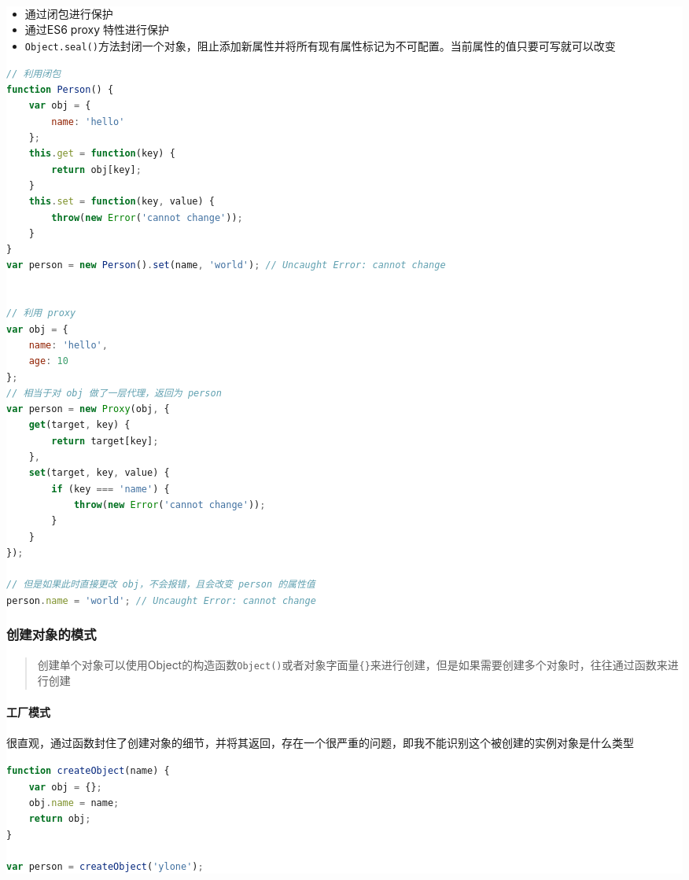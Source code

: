 - 通过闭包进行保护
- 通过ES6 proxy 特性进行保护
- `Object.seal()`方法封闭一个对象，阻止添加新属性并将所有现有属性标记为不可配置。当前属性的值只要可写就可以改变

```js
// 利用闭包
function Person() {
    var obj = {
        name: 'hello'
    };
    this.get = function(key) {
        return obj[key];
    }
    this.set = function(key, value) {
        throw(new Error('cannot change'));
    }
}
var person = new Person().set(name, 'world'); // Uncaught Error: cannot change


// 利用 proxy
var obj = {
    name: 'hello',
    age: 10
};
// 相当于对 obj 做了一层代理，返回为 person
var person = new Proxy(obj, {
    get(target, key) {
        return target[key];
    },
    set(target, key, value) {
        if (key === 'name') {
            throw(new Error('cannot change'));
        }
    }
});

// 但是如果此时直接更改 obj，不会报错，且会改变 person 的属性值
person.name = 'world'; // Uncaught Error: cannot change
```


### 创建对象的模式

> 创建单个对象可以使用Object的构造函数`Object()`或者对象字面量`{}`来进行创建，但是如果需要创建多个对象时，往往通过函数来进行创建


#### 工厂模式

很直观，通过函数封住了创建对象的细节，并将其返回，存在一个很严重的问题，即我不能识别这个被创建的实例对象是什么类型

```js
function createObject(name) {
    var obj = {};
    obj.name = name;
    return obj;
}

var person = createObject('ylone');
```
